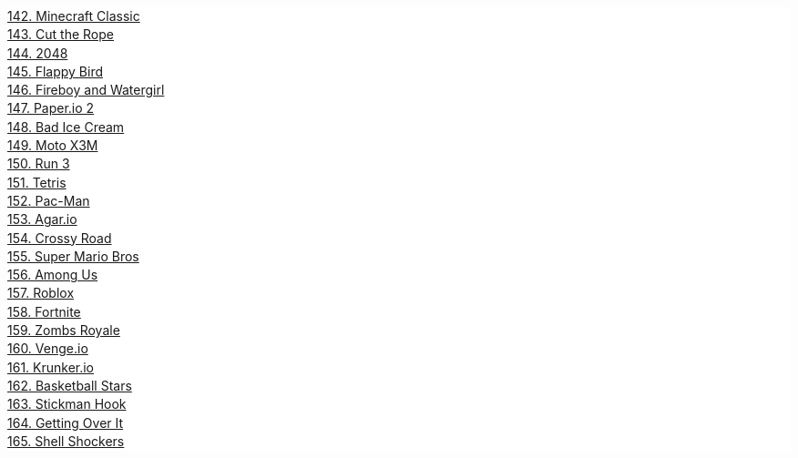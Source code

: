 <div class="game"><a href="https://classic.minecraft.net" target="_blank">142. Minecraft Classic</a></div>
<div class="game"><a href="https://cuttherope.net" target="_blank">143. Cut the Rope</a></div>
<div class="game"><a href="https://play2048.co" target="_blank">144. 2048</a></div>
<div class="game"><a href="https://flappybird.io" target="_blank">145. Flappy Bird</a></div>
<div class="game"><a href="https://www.coolmathgames.com/0-fireboy-and-watergirl-forest-temple" target="_blank">146. Fireboy and Watergirl</a></div>
<div class="game"><a href="https://paper-io.com" target="_blank">147. Paper.io 2</a></div>
<div class="game"><a href="https://www.nitrome.com/games/badicecream" target="_blank">148. Bad Ice Cream</a></div>
<div class="game"><a href="https://www.coolmathgames.com/0-moto-x3m" target="_blank">149. Moto X3M</a></div>
<div class="game"><a href="https://www.coolmathgames.com/0-run-3" target="_blank">150. Run 3</a></div>
<div class="game"><a href="https://tetris.com/play-tetris" target="_blank">151. Tetris</a></div>
<div class="game"><a href="https://www.google.com/search?q=pacman" target="_blank">152. Pac-Man</a></div>
<div class="game"><a href="https://agar.io" target="_blank">153. Agar.io</a></div>
<div class="game"><a href="https://www.crossyroad.com" target="_blank">154. Crossy Road</a></div>
<div class="game"><a href="https://supermarioplay.com" target="_blank">155. Super Mario Bros</a></div>
<div class="game"><a href="https://www.innersloth.com/gameAmongUs.php" target="_blank">156. Among Us</a></div>
<div class="game"><a href="https://www.roblox.com" target="_blank">157. Roblox</a></div>
<div class="game"><a href="https://www.fortnite.com" target="_blank">158. Fortnite</a></div>
<div class="game"><a href="https://zombsroyale.io" target="_blank">159. Zombs Royale</a></div>
<div class="game"><a href="https://venge.io" target="_blank">160. Venge.io</a></div>
<div class="game"><a href="https://krunker.io" target="_blank">161. Krunker.io</a></div>
<div class="game"><a href="https://www.coolmathgames.com/0-basketball-stars" target="_blank">162. Basketball Stars</a></div>
<div class="game"><a href="https://stickmanhook.io" target="_blank">163. Stickman Hook</a></div>
<div class="game"><a href="https://getting-over-it.io" target="_blank">164. Getting Over It</a></div>
<div class="game"><a href="https://shellshock.io" target="_blank">165. Shell Shockers</a></div>
